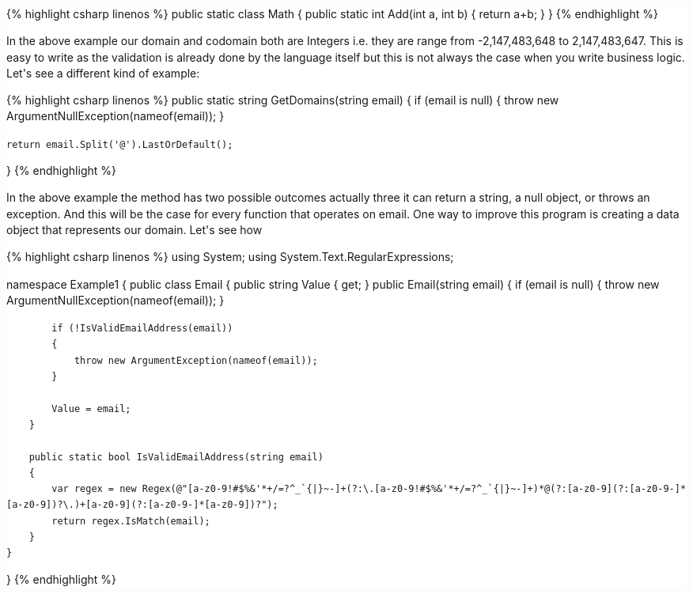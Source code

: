 {% highlight csharp linenos %}
public static class Math
{
    public static int Add(int a, int b)
    {
        return a+b;
    }
}
{% endhighlight %}

In the above example our domain and codomain both are Integers i.e. they are range from -2,147,483,648 to 2,147,483,647. This is easy to write as the validation is already done by the language itself but this is not always the case when you write business logic. Let's see a different kind of example:

{% highlight csharp linenos %}
public static string GetDomains(string email)
{
    if (email is null)
    {
        throw new ArgumentNullException(nameof(email));
    }

    return email.Split('@').LastOrDefault();
}
{% endhighlight %}

In the above example the method has two possible outcomes actually three it can return a string, a null object, or throws an exception. And this will be the case for every function that operates on email. One way to improve this program is creating a data object that represents our domain. Let's see how

{% highlight csharp linenos %}
using System;
using System.Text.RegularExpressions;

namespace Example1
{
    public class Email
    {
        public string Value { get; }
        public Email(string email)
        {
            if (email is null)
            {
                throw new ArgumentNullException(nameof(email));
            }

            if (!IsValidEmailAddress(email))
            {
                throw new ArgumentException(nameof(email));
            }

            Value = email;
        }

        public static bool IsValidEmailAddress(string email)
        {
            var regex = new Regex(@"[a-z0-9!#$%&'*+/=?^_`{|}~-]+(?:\.[a-z0-9!#$%&'*+/=?^_`{|}~-]+)*@(?:[a-z0-9](?:[a-z0-9-]*[a-z0-9])?\.)+[a-z0-9](?:[a-z0-9-]*[a-z0-9])?");
            return regex.IsMatch(email);
        }
    }
}
{% endhighlight %}
